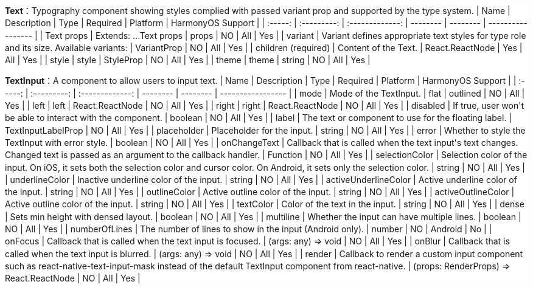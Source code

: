 **Text**：Typography component showing styles complied with passed variant prop and supported by the type system.
|  Name   | Description |      Type       | Required | Platform | HarmonyOS Support |
| :-----: | :---------: | :-------------: | -------- | -------- | ----------------- |
|  Text props    |  Extends: ...Text props |  props | NO      | All      | Yes               |
|  variant    | Variant defines appropriate text styles for type role and its size. Available variants: |  VariantProp<T> | NO      | All      | Yes               |
|  children (required)    |  Content of the Text. |  React.ReactNode | Yes      | All      | Yes               |
|  style    | style | StyleProp<ViewStyle> | NO      | All      | Yes               |
|  theme    | theme | string | NO      | All      | Yes               |

**TextInput**：A component to allow users to input text.
|  Name   | Description |      Type       | Required | Platform | HarmonyOS Support |
| :-----: | :---------: | :-------------: | -------- | -------- | ----------------- |
|  mode    | Mode of the TextInput. |  flat \| outlined | NO      | All      | Yes      |
|  left    | left | React.ReactNode | NO      | All      | Yes      |
|  right    | right | React.ReactNode | NO      | All      | Yes      |
|  disabled    | If true, user won't be able to interact with the component. |  boolean | NO      | All      |  Yes      |
|  label    | The text or component to use for the floating label. |  TextInputLabelProp | NO      | All      |  Yes      |
|  placeholder    | Placeholder for the input. |  string | NO      | All      |  Yes      |
|  error    | Whether to style the TextInput with error style. |  boolean | NO      | All      |  Yes      |
|  onChangeText    | Callback that is called when the text input's text changes. Changed text is passed as an argument to the callback handler. |  Function | NO      | All      |  Yes      |
|  selectionColor    | Selection color of the input. On iOS, it sets both the selection color and cursor color. On Android, it sets only the selection color. |  string | NO      | All      |  Yes      |
|  underlineColor    | Inactive underline color of the input. |  string | NO      | All      |  Yes      |
|  activeUnderlineColor    | Active underline color of the input. |  string | NO      | All      |  Yes      |
|  outlineColor    | Active outline color of the input. |  string | NO      | All      | Yes |
|  activeOutlineColor    | Active outline color of the input. |  string | NO      | All      |  Yes      |
|  textColor    | Color of the text in the input. |  string | NO      | All      |  Yes      |
|  dense    | Sets min height with densed layout.  |  boolean | NO      | All      |  Yes      |
|  multiline    | Whether the input can have multiple lines.  |  boolean | NO      | All      |  Yes      |
|  numberOfLines    | The number of lines to show in the input (Android only).  |  number | NO    | Android |  No  |
|  onFocus    | Callback that is called when the text input is focused.  |   (args: any) => void | NO      | All      |  Yes      |
|  onBlur    | Callback that is called when the text input is blurred.  |   (args: any) => void | NO      | All      |  Yes      |
|  render    | Callback to render a custom input component such as react-native-text-input-mask instead of the default TextInput component from react-native.  |   (props: RenderProps) => React.ReactNode | NO      | All      |  Yes      |
